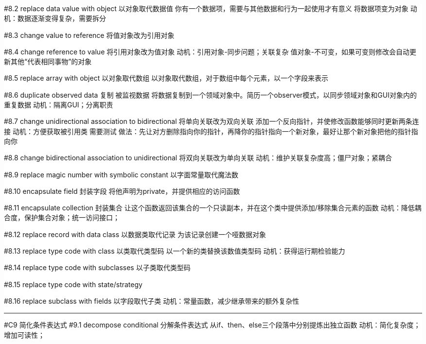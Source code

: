 #8.2 replace data value with object 以对象取代数据值
你有一个数据项，需要与其他数据和行为一起使用才有意义
将数据项变为对象
动机：数据逐渐变得复杂，需要拆分

#8.3 change value to reference 将值对象改为引用对象


#8.4 change reference to value 将引用对象改为值对象
动机：引用对象-同步问题；关联复杂
值对象-不可变，如果可变则修改会自动更新其他“代表相同事物”的对象

#8.5 replace array with object 以对象取代数组
以对象取代数组，对于数组中每个元素，以一个字段来表示

#8.6 duplicate observed data 复制 被监视数据
将数据复制到一个领域对象中。简历一个observer模式，以同步领域对象和GUI对象内的重复数据
动机：隔离GUI；分离职责

#8.7 change unidirectional association to bidirectional 将单向关联改为双向关联
添加一个反向指针，并使修改函数能够同时更新两条连接
动机：方便获取被引用类
需要测试
做法：先让对方删除指向你的指针，再降你的指针指向一个新对象，最好让那个新对象把他的指针指向你

#8.8 change bidirectional association to unidirectional 将双向关联改为单向关联
动机：维护关联复杂度高；僵尸对象；紧耦合

#8.9 replace magic number with symbolic constant 以字面常量取代魔法数

#8.10 encapsulate field 封装字段
将他声明为private，并提供相应的访问函数

#8.11 encapsulate collection 封装集合
让这个函数返回该集合的一个只读副本，并在这个类中提供添加/移除集合元素的函数
动机：降低耦合度，保护集合对象；统一访问接口；


#8.12 replace record with data class 以数据类取代记录
为该记录创建一个哑数据对象

#8.13 replace type code with class 以类取代类型码
以一个新的类替换该数值类型码
动机：获得运行期检验能力

#8.14 replace type code with subclasses 以子类取代类型码


#8.15 replace type code with state/strategy 

#8.16 replace subclass with fields 以字段取代子类
动机：常量函数，减少继承带来的额外复杂性

----
#C9 简化条件表达式
#9.1 decompose conditional 分解条件表达式
从if、then、else三个段落中分别提炼出独立函数
动机：简化复杂度；增加可读性；
